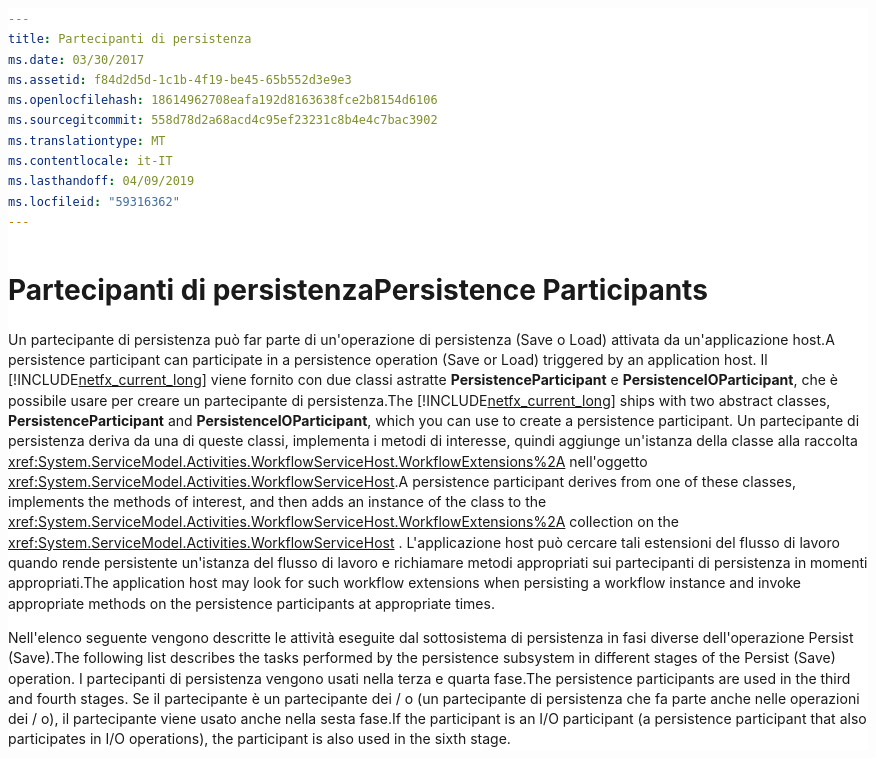 ```yaml
---
title: Partecipanti di persistenza
ms.date: 03/30/2017
ms.assetid: f84d2d5d-1c1b-4f19-be45-65b552d3e9e3
ms.openlocfilehash: 18614962708eafa192d8163638fce2b8154d6106
ms.sourcegitcommit: 558d78d2a68acd4c95ef23231c8b4e4c7bac3902
ms.translationtype: MT
ms.contentlocale: it-IT
ms.lasthandoff: 04/09/2019
ms.locfileid: "59316362"
---
```

# <a name="persistence-participants"></a><span data-ttu-id="e4418-102">Partecipanti di persistenza</span><span class="sxs-lookup"><span data-stu-id="e4418-102">Persistence Participants</span></span>
<span data-ttu-id="e4418-103">Un partecipante di persistenza può far parte di un'operazione di persistenza (Save o Load) attivata da un'applicazione host.</span><span class="sxs-lookup"><span data-stu-id="e4418-103">A persistence participant can participate in a persistence operation (Save or Load) triggered by an application host.</span></span> <span data-ttu-id="e4418-104">Il [!INCLUDE[netfx_current_long](../../../includes/netfx-current-long-md.md)] viene fornito con due classi astratte **PersistenceParticipant** e **PersistenceIOParticipant**, che è possibile usare per creare un partecipante di persistenza.</span><span class="sxs-lookup"><span data-stu-id="e4418-104">The [!INCLUDE[netfx_current_long](../../../includes/netfx-current-long-md.md)] ships with two abstract classes, **PersistenceParticipant** and **PersistenceIOParticipant**, which you can use to create a persistence participant.</span></span> <span data-ttu-id="e4418-105">Un partecipante di persistenza deriva da una di queste classi, implementa i metodi di interesse, quindi aggiunge un'istanza della classe alla raccolta <xref:System.ServiceModel.Activities.WorkflowServiceHost.WorkflowExtensions%2A> nell'oggetto <xref:System.ServiceModel.Activities.WorkflowServiceHost>.</span><span class="sxs-lookup"><span data-stu-id="e4418-105">A persistence participant derives from one of these classes, implements the methods of interest, and then adds an instance of the class to the <xref:System.ServiceModel.Activities.WorkflowServiceHost.WorkflowExtensions%2A> collection on the <xref:System.ServiceModel.Activities.WorkflowServiceHost> .</span></span> <span data-ttu-id="e4418-106">L'applicazione host può cercare tali estensioni del flusso di lavoro quando rende persistente un'istanza del flusso di lavoro e richiamare metodi appropriati sui partecipanti di persistenza in momenti appropriati.</span><span class="sxs-lookup"><span data-stu-id="e4418-106">The application host may look for such workflow extensions when persisting a workflow instance and invoke appropriate methods on the persistence participants at appropriate times.</span></span>  
  
 <span data-ttu-id="e4418-107">Nell'elenco seguente vengono descritte le attività eseguite dal sottosistema di persistenza in fasi diverse dell'operazione Persist (Save).</span><span class="sxs-lookup"><span data-stu-id="e4418-107">The following list describes the tasks performed by the persistence subsystem in different stages of the Persist (Save) operation.</span></span> <span data-ttu-id="e4418-108">I partecipanti di persistenza vengono usati nella terza e quarta fase.</span><span class="sxs-lookup"><span data-stu-id="e4418-108">The persistence participants are used in the third and fourth stages.</span></span> <span data-ttu-id="e4418-109">Se il partecipante è un partecipante dei / o (un partecipante di persistenza che fa parte anche nelle operazioni dei / o), il partecipante viene usato anche nella sesta fase.</span><span class="sxs-lookup"><span data-stu-id="e4418-109">If the participant is an I/O participant (a persistence participant that also participates in I/O operations), the participant is also used in the sixth stage.</span></span>  
  